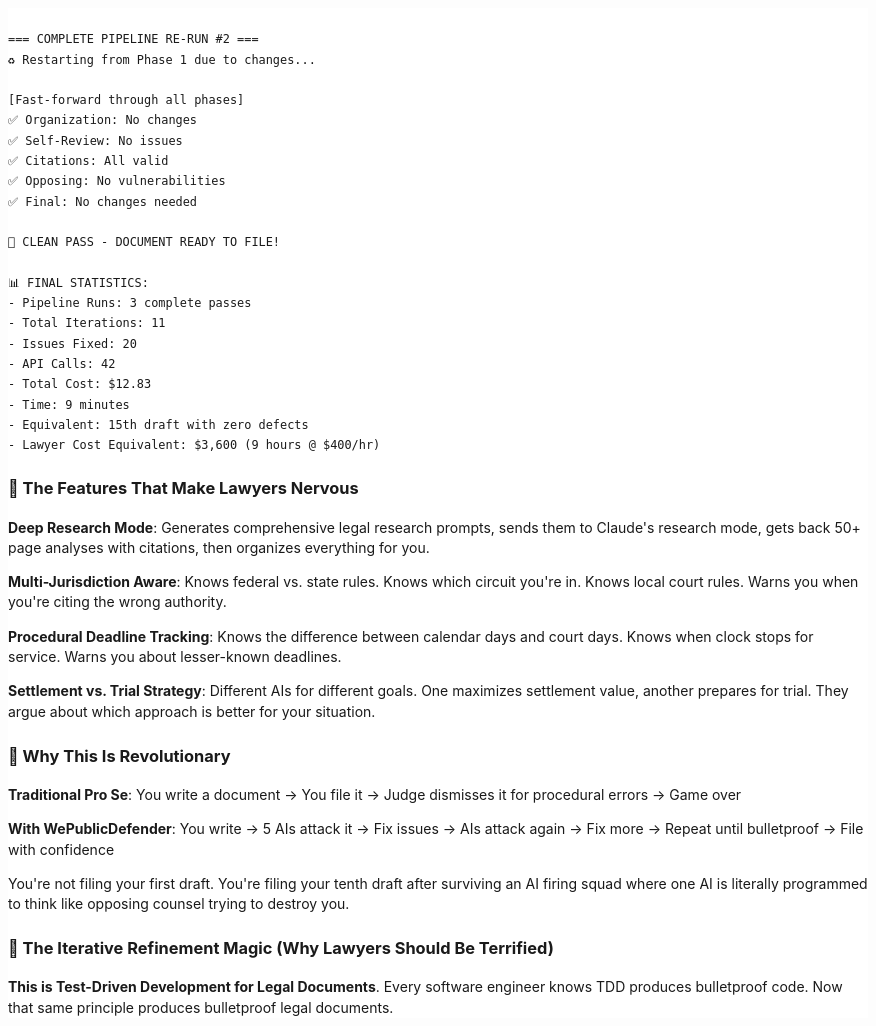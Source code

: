 ```

=== COMPLETE PIPELINE RE-RUN #2 ===
♻️ Restarting from Phase 1 due to changes...

[Fast-forward through all phases]
✅ Organization: No changes
✅ Self-Review: No issues
✅ Citations: All valid
✅ Opposing: No vulnerabilities
✅ Final: No changes needed

🎉 CLEAN PASS - DOCUMENT READY TO FILE!

📊 FINAL STATISTICS:
- Pipeline Runs: 3 complete passes
- Total Iterations: 11
- Issues Fixed: 20
- API Calls: 42
- Total Cost: $12.83
- Time: 9 minutes
- Equivalent: 15th draft with zero defects
- Lawyer Cost Equivalent: $3,600 (9 hours @ $400/hr)
```

### 🎪 The Features That Make Lawyers Nervous

**Deep Research Mode**: Generates comprehensive legal research prompts, sends them to Claude's research mode, gets back 50+ page analyses with citations, then organizes everything for you.

**Multi-Jurisdiction Aware**: Knows federal vs. state rules. Knows which circuit you're in. Knows local court rules. Warns you when you're citing the wrong authority.

**Procedural Deadline Tracking**: Knows the difference between calendar days and court days. Knows when clock stops for service. Warns you about lesser-known deadlines.

**Settlement vs. Trial Strategy**: Different AIs for different goals. One maximizes settlement value, another prepares for trial. They argue about which approach is better for your situation.

### 🚀 Why This Is Revolutionary

**Traditional Pro Se**: You write a document → You file it → Judge dismisses it for procedural errors → Game over

**With WePublicDefender**: You write → 5 AIs attack it → Fix issues → AIs attack again → Fix more → Repeat until bulletproof → File with confidence

You're not filing your first draft. You're filing your tenth draft after surviving an AI firing squad where one AI is literally programmed to think like opposing counsel trying to destroy you.

### 🔮 The Iterative Refinement Magic (Why Lawyers Should Be Terrified)

**This is Test-Driven Development for Legal Documents**. Every software engineer knows TDD produces bulletproof code. Now that same principle produces bulletproof legal documents.
